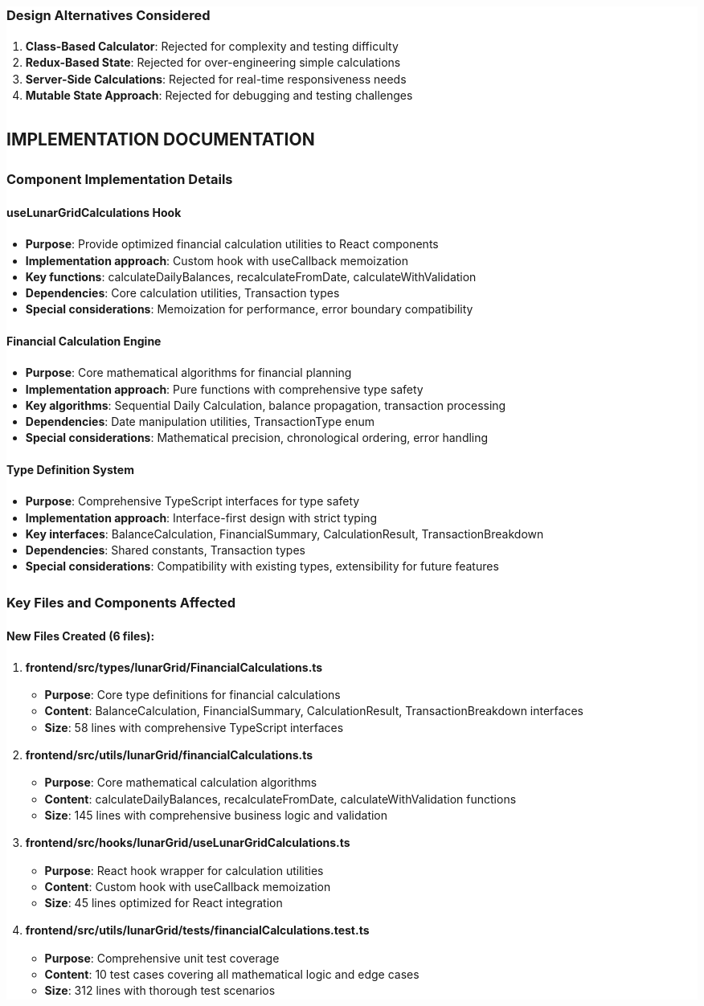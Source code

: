 ### Design Alternatives Considered
1. **Class-Based Calculator**: Rejected for complexity and testing difficulty
2. **Redux-Based State**: Rejected for over-engineering simple calculations
3. **Server-Side Calculations**: Rejected for real-time responsiveness needs
4. **Mutable State Approach**: Rejected for debugging and testing challenges

## IMPLEMENTATION DOCUMENTATION

### Component Implementation Details

#### **useLunarGridCalculations Hook**
- **Purpose**: Provide optimized financial calculation utilities to React components
- **Implementation approach**: Custom hook with useCallback memoization
- **Key functions**: calculateDailyBalances, recalculateFromDate, calculateWithValidation
- **Dependencies**: Core calculation utilities, Transaction types
- **Special considerations**: Memoization for performance, error boundary compatibility

#### **Financial Calculation Engine**
- **Purpose**: Core mathematical algorithms for financial planning
- **Implementation approach**: Pure functions with comprehensive type safety
- **Key algorithms**: Sequential Daily Calculation, balance propagation, transaction processing
- **Dependencies**: Date manipulation utilities, TransactionType enum
- **Special considerations**: Mathematical precision, chronological ordering, error handling

#### **Type Definition System**
- **Purpose**: Comprehensive TypeScript interfaces for type safety
- **Implementation approach**: Interface-first design with strict typing
- **Key interfaces**: BalanceCalculation, FinancialSummary, CalculationResult, TransactionBreakdown
- **Dependencies**: Shared constants, Transaction types
- **Special considerations**: Compatibility with existing types, extensibility for future features

### Key Files and Components Affected

#### New Files Created (6 files):
1. **frontend/src/types/lunarGrid/FinancialCalculations.ts**
   - **Purpose**: Core type definitions for financial calculations
   - **Content**: BalanceCalculation, FinancialSummary, CalculationResult, TransactionBreakdown interfaces
   - **Size**: 58 lines with comprehensive TypeScript interfaces

2. **frontend/src/utils/lunarGrid/financialCalculations.ts**
   - **Purpose**: Core mathematical calculation algorithms
   - **Content**: calculateDailyBalances, recalculateFromDate, calculateWithValidation functions
   - **Size**: 145 lines with comprehensive business logic and validation

3. **frontend/src/hooks/lunarGrid/useLunarGridCalculations.ts**
   - **Purpose**: React hook wrapper for calculation utilities
   - **Content**: Custom hook with useCallback memoization
   - **Size**: 45 lines optimized for React integration

4. **frontend/src/utils/lunarGrid/__tests__/financialCalculations.test.ts**
   - **Purpose**: Comprehensive unit test coverage
   - **Content**: 10 test cases covering all mathematical logic and edge cases
   - **Size**: 312 lines with thorough test scenarios
